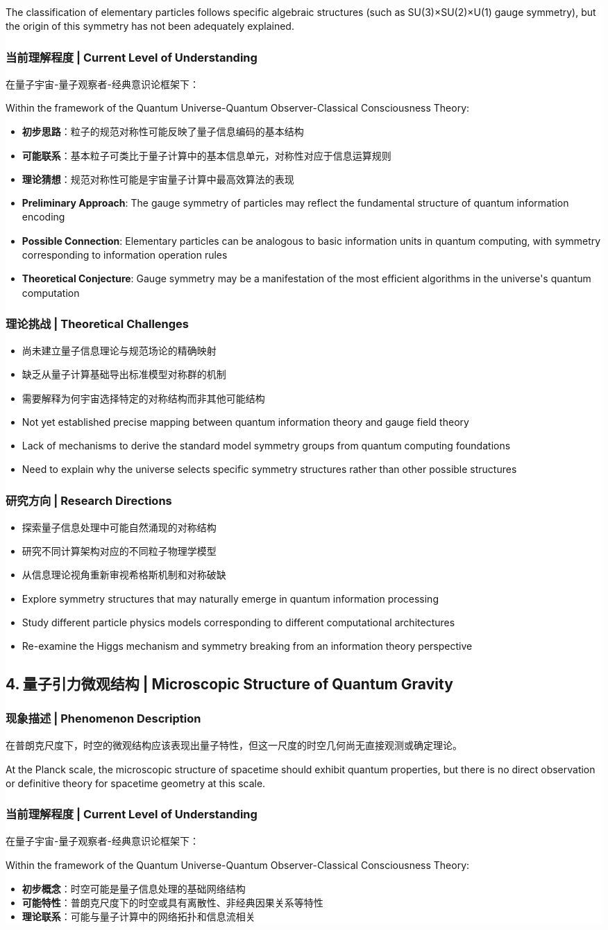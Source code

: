 The classification of elementary particles follows specific algebraic structures (such as SU(3)×SU(2)×U(1) gauge symmetry), but the origin of this symmetry has not been adequately explained.

### 当前理解程度 | Current Level of Understanding
在量子宇宙-量子观察者-经典意识论框架下：

Within the framework of the Quantum Universe-Quantum Observer-Classical Consciousness Theory:

- **初步思路**：粒子的规范对称性可能反映了量子信息编码的基本结构
- **可能联系**：基本粒子可类比于量子计算中的基本信息单元，对称性对应于信息运算规则
- **理论猜想**：规范对称性可能是宇宙量子计算中最高效算法的表现

- **Preliminary Approach**: The gauge symmetry of particles may reflect the fundamental structure of quantum information encoding
- **Possible Connection**: Elementary particles can be analogous to basic information units in quantum computing, with symmetry corresponding to information operation rules
- **Theoretical Conjecture**: Gauge symmetry may be a manifestation of the most efficient algorithms in the universe's quantum computation

### 理论挑战 | Theoretical Challenges
- 尚未建立量子信息理论与规范场论的精确映射
- 缺乏从量子计算基础导出标准模型对称群的机制
- 需要解释为何宇宙选择特定的对称结构而非其他可能结构

- Not yet established precise mapping between quantum information theory and gauge field theory
- Lack of mechanisms to derive the standard model symmetry groups from quantum computing foundations
- Need to explain why the universe selects specific symmetry structures rather than other possible structures

### 研究方向 | Research Directions
- 探索量子信息处理中可能自然涌现的对称结构
- 研究不同计算架构对应的不同粒子物理学模型
- 从信息理论视角重新审视希格斯机制和对称破缺

- Explore symmetry structures that may naturally emerge in quantum information processing
- Study different particle physics models corresponding to different computational architectures
- Re-examine the Higgs mechanism and symmetry breaking from an information theory perspective

## 4. 量子引力微观结构 | Microscopic Structure of Quantum Gravity

### 现象描述 | Phenomenon Description
在普朗克尺度下，时空的微观结构应该表现出量子特性，但这一尺度的时空几何尚无直接观测或确定理论。

At the Planck scale, the microscopic structure of spacetime should exhibit quantum properties, but there is no direct observation or definitive theory for spacetime geometry at this scale.

### 当前理解程度 | Current Level of Understanding
在量子宇宙-量子观察者-经典意识论框架下：

Within the framework of the Quantum Universe-Quantum Observer-Classical Consciousness Theory:

- **初步概念**：时空可能是量子信息处理的基础网络结构
- **可能特性**：普朗克尺度下的时空或具有离散性、非经典因果关系等特性
- **理论联系**：可能与量子计算中的网络拓扑和信息流相关
